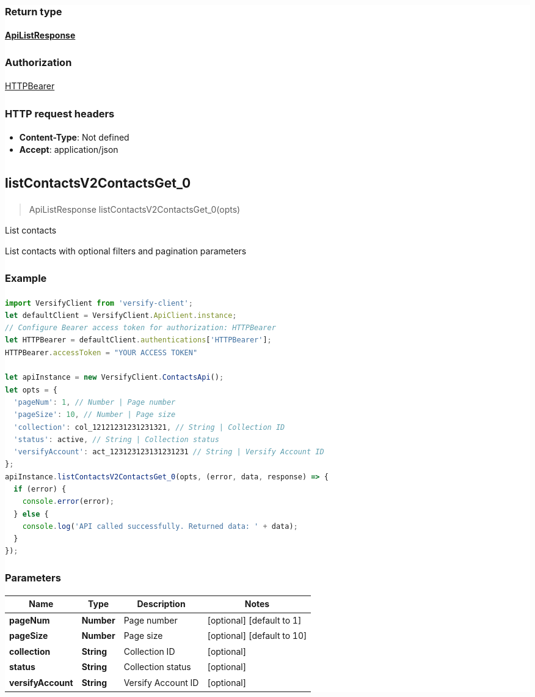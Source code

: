 ### Return type

[**ApiListResponse**](ApiListResponse.md)

### Authorization

[HTTPBearer](../README.md#HTTPBearer)

### HTTP request headers

- **Content-Type**: Not defined
- **Accept**: application/json


## listContactsV2ContactsGet_0

> ApiListResponse listContactsV2ContactsGet_0(opts)

List contacts

List contacts with optional filters and pagination parameters

### Example

```javascript
import VersifyClient from 'versify-client';
let defaultClient = VersifyClient.ApiClient.instance;
// Configure Bearer access token for authorization: HTTPBearer
let HTTPBearer = defaultClient.authentications['HTTPBearer'];
HTTPBearer.accessToken = "YOUR ACCESS TOKEN"

let apiInstance = new VersifyClient.ContactsApi();
let opts = {
  'pageNum': 1, // Number | Page number
  'pageSize': 10, // Number | Page size
  'collection': col_12121231231231321, // String | Collection ID
  'status': active, // String | Collection status
  'versifyAccount': act_123123123131231231 // String | Versify Account ID
};
apiInstance.listContactsV2ContactsGet_0(opts, (error, data, response) => {
  if (error) {
    console.error(error);
  } else {
    console.log('API called successfully. Returned data: ' + data);
  }
});
```

### Parameters


Name | Type | Description  | Notes
------------- | ------------- | ------------- | -------------
 **pageNum** | **Number**| Page number | [optional] [default to 1]
 **pageSize** | **Number**| Page size | [optional] [default to 10]
 **collection** | **String**| Collection ID | [optional] 
 **status** | **String**| Collection status | [optional] 
 **versifyAccount** | **String**| Versify Account ID | [optional] 
